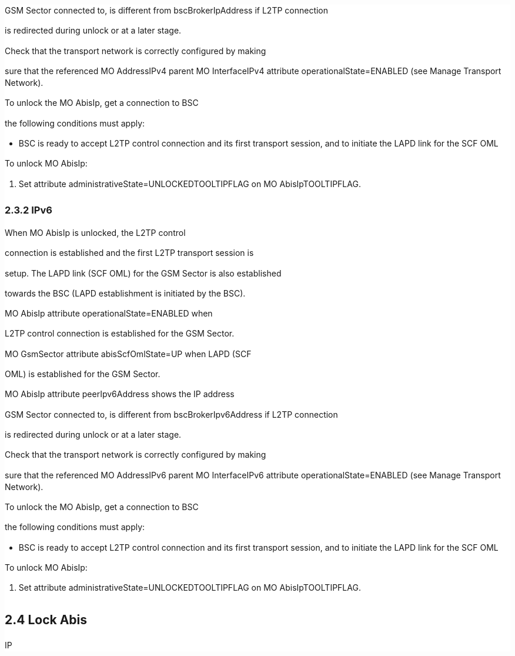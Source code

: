 GSM Sector connected to, is different from bscBrokerIpAddress if L2TP connection

is redirected during unlock or at a later stage.

Check that the transport network is correctly configured by making

sure that the referenced MO AddressIPv4 parent MO InterfaceIPv4 attribute operationalState=ENABLED (see Manage Transport Network).

To unlock the MO AbisIp, get a connection to BSC

the following conditions must apply:

- BSC is ready to accept L2TP control connection and its first transport session, and to initiate the LAPD link for the SCF OML

To unlock MO AbisIp:

1. Set attribute administrativeState=UNLOCKEDTOOLTIPFLAG on MO AbisIpTOOLTIPFLAG.

### 2.3.2 IPv6

When MO AbisIp is unlocked, the L2TP control

connection is established and the first L2TP transport session is

setup. The LAPD link (SCF OML) for the GSM Sector is also established

towards the BSC (LAPD establishment is initiated by the BSC).

MO AbisIp attribute operationalState=ENABLED when

L2TP control connection is established for the GSM Sector.

MO GsmSector attribute abisScfOmlState=UP when LAPD (SCF

OML) is established for the GSM Sector.

MO AbisIp attribute peerIpv6Address shows the IP address

GSM Sector connected to, is different from bscBrokerIpv6Address if L2TP connection

is redirected during unlock or at a later stage.

Check that the transport network is correctly configured by making

sure that the referenced MO AddressIPv6 parent MO InterfaceIPv6 attribute operationalState=ENABLED (see Manage Transport Network).

To unlock the MO AbisIp, get a connection to BSC

the following conditions must apply:

- BSC is ready to accept L2TP control connection and its first transport session, and to initiate the LAPD link for the SCF OML

To unlock MO AbisIp:

1. Set attribute administrativeState=UNLOCKEDTOOLTIPFLAG on MO AbisIpTOOLTIPFLAG.

## 2.4 Lock Abis
IP
